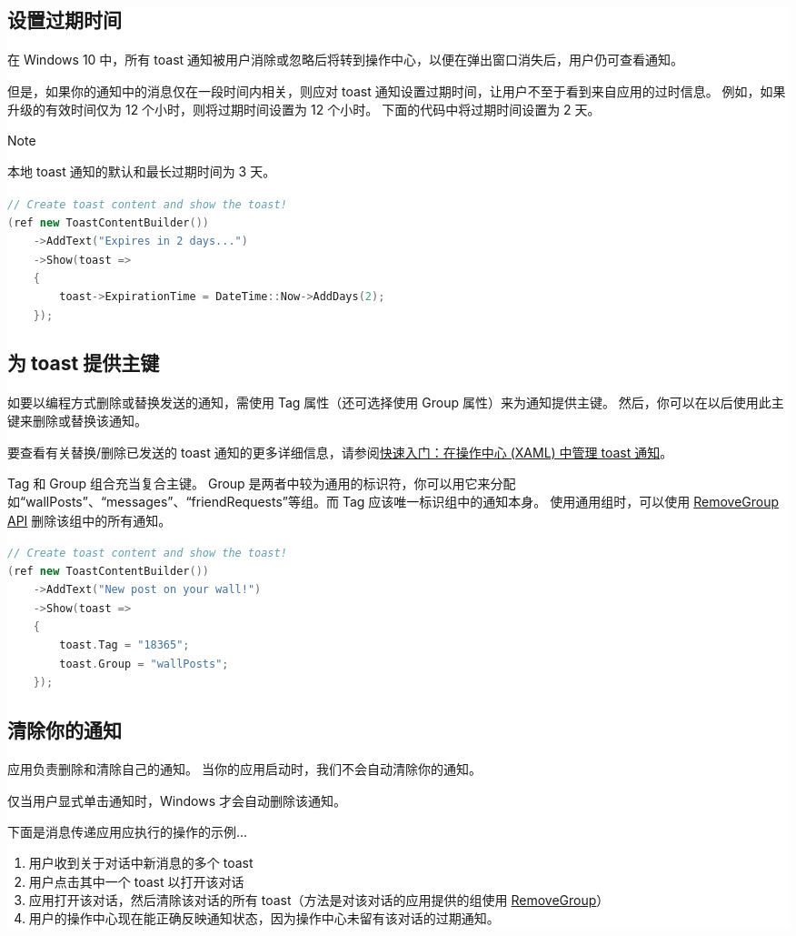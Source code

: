 
## <a name="set-an-expiration-time"></a>设置过期时间

在 Windows 10 中，所有 toast 通知被用户消除或忽略后将转到操作中心，以便在弹出窗口消失后，用户仍可查看通知。

但是，如果你的通知中的消息仅在一段时间内相关，则应对 toast 通知设置过期时间，让用户不至于看到来自应用的过时信息。 例如，如果升级的有效时间仅为 12 个小时，则将过期时间设置为 12 个小时。 下面的代码中将过期时间设置为 2 天。

> [!NOTE]
> 本地 toast 通知的默认和最长过期时间为 3 天。

```cpp
// Create toast content and show the toast!
(ref new ToastContentBuilder())
    ->AddText("Expires in 2 days...")
    ->Show(toast =>
    {
        toast->ExpirationTime = DateTime::Now->AddDays(2);
    });
```


## <a name="provide-a-primary-key-for-your-toast"></a>为 toast 提供主键

如要以编程方式删除或替换发送的通知，需使用 Tag 属性（还可选择使用 Group 属性）来为通知提供主键。 然后，你可以在以后使用此主键来删除或替换该通知。

要查看有关替换/删除已发送的 toast 通知的更多详细信息，请参阅[快速入门：在操作中心 (XAML) 中管理 toast 通知](/previous-versions/windows/apps/dn631260(v=win.10))。

Tag 和 Group 组合充当复合主键。 Group 是两者中较为通用的标识符，你可以用它来分配如“wallPosts”、“messages”、“friendRequests”等组。而 Tag 应该唯一标识组中的通知本身。 使用通用组时，可以使用 [RemoveGroup API](/uwp/api/Windows.UI.Notifications.ToastNotificationHistory#Windows_UI_Notifications_ToastNotificationHistory_RemoveGroup_System_String_) 删除该组中的所有通知。

```cpp
// Create toast content and show the toast!
(ref new ToastContentBuilder())
    ->AddText("New post on your wall!")
    ->Show(toast =>
    {
        toast.Tag = "18365";
        toast.Group = "wallPosts";
    });
```



## <a name="clear-your-notifications"></a>清除你的通知

应用负责删除和清除自己的通知。 当你的应用启动时，我们不会自动清除你的通知。

仅当用户显式单击通知时，Windows 才会自动删除该通知。

下面是消息传递应用应执行的操作的示例...

1. 用户收到关于对话中新消息的多个 toast
2. 用户点击其中一个 toast 以打开该对话
3. 应用打开该对话，然后清除该对话的所有 toast（方法是对该对话的应用提供的组使用 [RemoveGroup](/uwp/api/Windows.UI.Notifications.ToastNotificationHistory#Windows_UI_Notifications_ToastNotificationHistory_RemoveGroup_System_String_)）
4. 用户的操作中心现在能正确反映通知状态，因为操作中心未留有该对话的过期通知。
